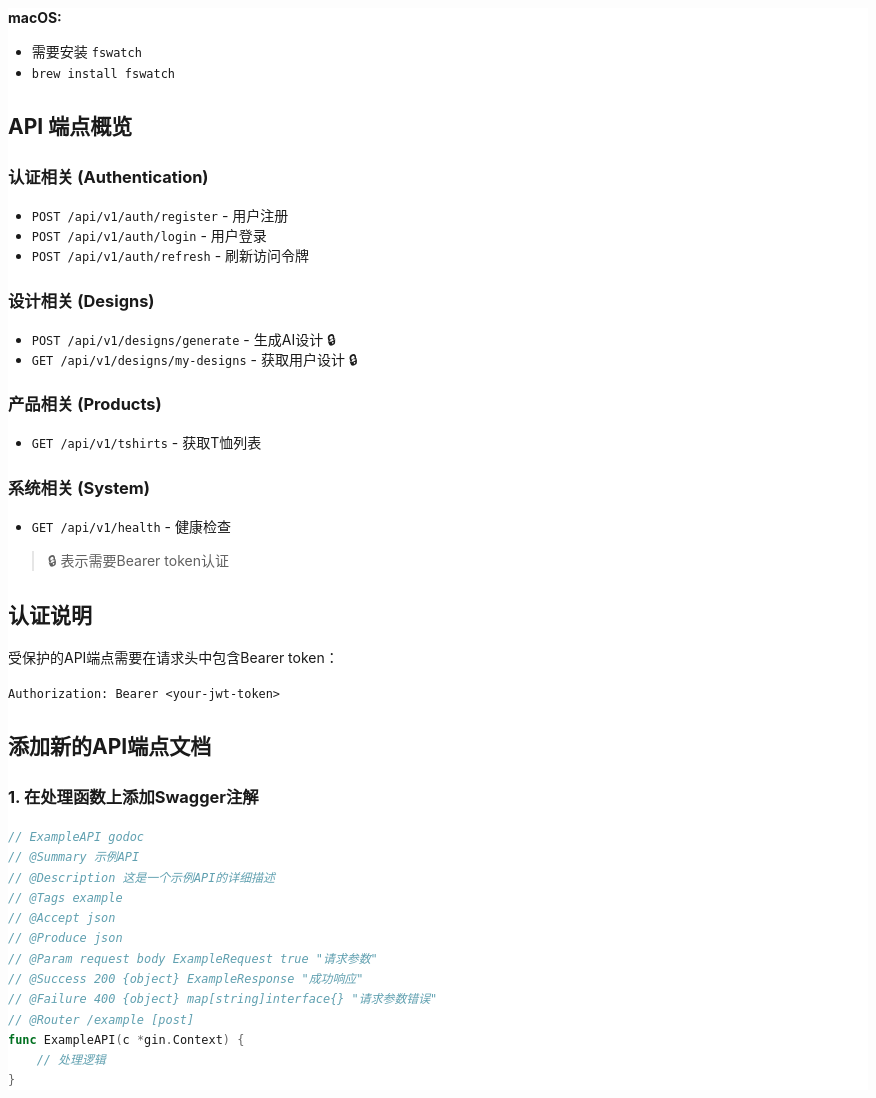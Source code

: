 **macOS:**
- 需要安装 `fswatch`
- `brew install fswatch`

## API 端点概览

### 认证相关 (Authentication)
- `POST /api/v1/auth/register` - 用户注册
- `POST /api/v1/auth/login` - 用户登录
- `POST /api/v1/auth/refresh` - 刷新访问令牌

### 设计相关 (Designs)
- `POST /api/v1/designs/generate` - 生成AI设计 🔒
- `GET /api/v1/designs/my-designs` - 获取用户设计 🔒

### 产品相关 (Products)
- `GET /api/v1/tshirts` - 获取T恤列表

### 系统相关 (System)
- `GET /api/v1/health` - 健康检查

> 🔒 表示需要Bearer token认证

## 认证说明

受保护的API端点需要在请求头中包含Bearer token：

```
Authorization: Bearer <your-jwt-token>
```

## 添加新的API端点文档

### 1. 在处理函数上添加Swagger注解

```go
// ExampleAPI godoc
// @Summary 示例API
// @Description 这是一个示例API的详细描述
// @Tags example
// @Accept json
// @Produce json
// @Param request body ExampleRequest true "请求参数"
// @Success 200 {object} ExampleResponse "成功响应"
// @Failure 400 {object} map[string]interface{} "请求参数错误"
// @Router /example [post]
func ExampleAPI(c *gin.Context) {
    // 处理逻辑
}
```
